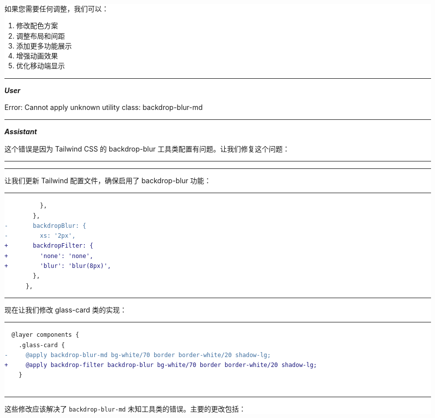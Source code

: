 如果您需要任何调整，我们可以：
1. 修改配色方案
2. 调整布局和间距
3. 添加更多功能展示
4. 增强动画效果
5. 优化移动端显示

---

_**User**_

Error: Cannot apply unknown utility class: backdrop-blur-md

---

_**Assistant**_

这个错误是因为 Tailwind CSS 的 backdrop-blur 工具类配置有问题。让我们修复这个问题：

---



---

让我们更新 Tailwind 配置文件，确保启用了 backdrop-blur 功能：

---

```diff
          },
        },
-       backdropBlur: {
-         xs: '2px',
+       backdropFilter: {
+         'none': 'none',
+         'blur': 'blur(8px)',
        },
      },
```

---

现在让我们修改 glass-card 类的实现：

---

```diff
  @layer components {
    .glass-card {
-     @apply backdrop-blur-md bg-white/70 border border-white/20 shadow-lg;
+     @apply backdrop-filter backdrop-blur bg-white/70 border border-white/20 shadow-lg;
    }
    
```

---

这些修改应该解决了 `backdrop-blur-md` 未知工具类的错误。主要的更改包括：
